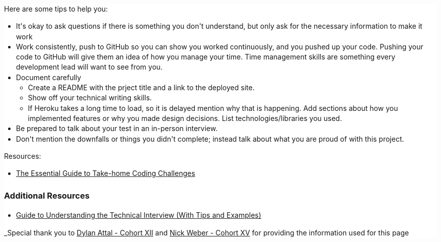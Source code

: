Here are some tips to help you:
- It's okay to ask questions if there is something you don't understand, but only ask for the necessary information to make it work
- Work consistently, push to GitHub so you can show you worked continuously, and you pushed up your code. Pushing your code to GitHub will give them an idea of how you manage your time. Time management skills are something every development lead will want to see from you.
- Document carefully
    - Create a README with the prject title and a link to the deployed site.
    - Show off your technical writing skills.
    - If Heroku takes a long time to load, so it is delayed mention why that is happening. Add sections about how you implemented features or why you made design decisions. List technologies/libraries you used.
- Be prepared to talk about your test in an in-person interview.
- Don't mention the downfalls or things you didn't complete; instead talk about what you are proud of with this project.

Resources:
- [The Essential Guide to Take-home Coding Challenges](https://www.freecodecamp.org/news/the-essential-guide-to-take-home-coding-challenges-a0e746220dd7/)

### Additional Resources

- [Guide to Understanding the Technical Interview (With Tips and Examples)](https://www.indeed.com/career-advice/interviewing/technical-interview)

_Special thank you to [Dylan Attal - Cohort XII](https://www.linkedin.com/in/dylanattal/) and [Nick Weber - Cohort XV](https://www.linkedin.com/in/nicholasryanweber/) for providing the information used for this page
